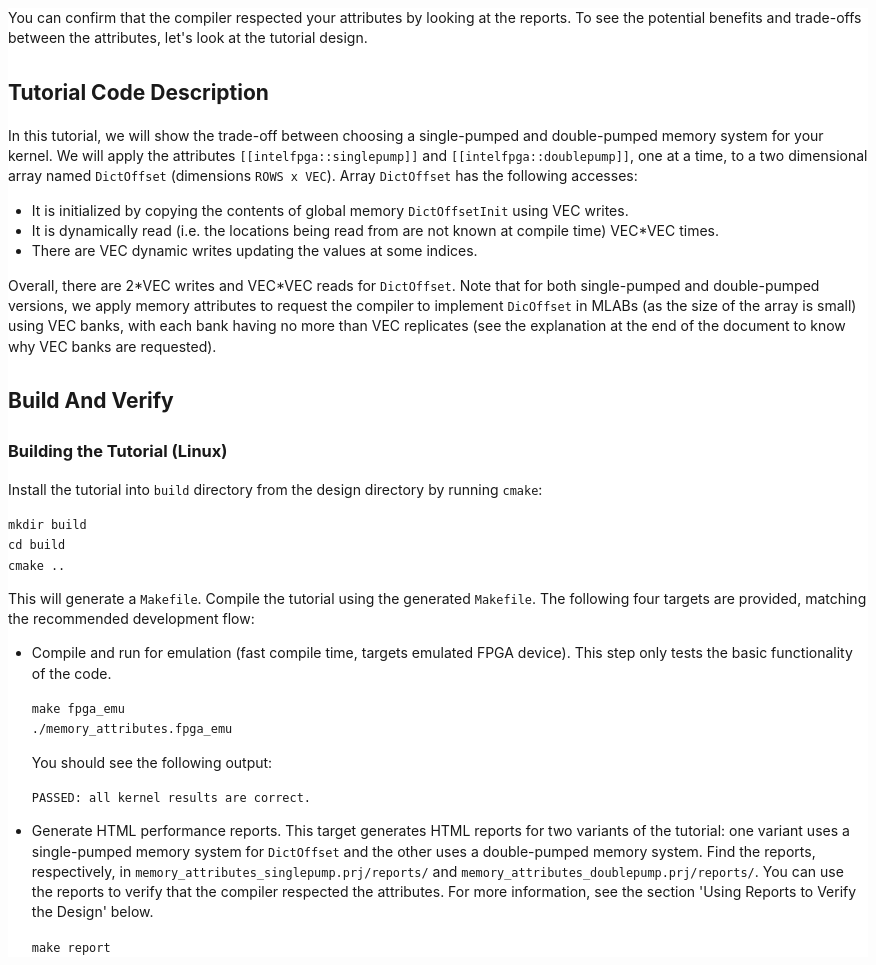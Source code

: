 You can confirm that the compiler respected your attributes by looking at the
reports. To see the potential benefits and trade-offs between the attributes,
let's look at the tutorial design.

## Tutorial Code Description

In this tutorial, we will show the trade-off between choosing a single-pumped
and double-pumped memory system for your kernel. We will apply the
attributes `[[intelfpga::singlepump]]` and `[[intelfpga::doublepump]]`, one at
a time, to a two dimensional array named `DictOffset` (dimensions `ROWS x
VEC`). Array `DictOffset` has the following accesses:

 - It is initialized by copying the contents of global memory `DictOffsetInit`
   using VEC writes.
 - It is dynamically read (i.e. the locations being read from are not known at
   compile time) VEC\*VEC times.
 - There are VEC dynamic writes updating the values at some indices.

Overall, there are 2\*VEC writes and VEC\*VEC reads for `DictOffset`. Note
that for both single-pumped and double-pumped versions, we apply memory
attributes to request the compiler to implement `DicOffset` in MLABs (as the
size of the array is small) using VEC banks, with each bank having no more
than VEC replicates (see the explanation at the end of the document to know
why VEC banks are requested).

## Build And Verify

### Building the Tutorial (Linux)

Install the tutorial into `build` directory from the design directory by running
`cmake`:

```
mkdir build
cd build
cmake ..
```

This will generate a `Makefile`. Compile the tutorial using the generated
`Makefile`. The following four targets are provided, matching the recommended
development flow:

  - Compile and run for emulation (fast compile time, targets emulated FPGA
    device). This step only tests the basic functionality of the code.
    ```
    make fpga_emu
    ./memory_attributes.fpga_emu 
    ```
    You should see the following output:
    ```
    PASSED: all kernel results are correct.
    ```

  - Generate HTML performance reports. This target generates HTML reports for
    two variants of the tutorial: one variant uses a single-pumped memory system
    for  `DictOffset` and the other uses a double-pumped memory system. Find the
    reports, respectively, in `memory_attributes_singlepump.prj/reports/` and
    `memory_attributes_doublepump.prj/reports/`. You can use the reports to
    verify that the compiler respected the attributes. For more information, see
    the section 'Using Reports to Verify the Design' below.
    ```
    make report
    ``` 
